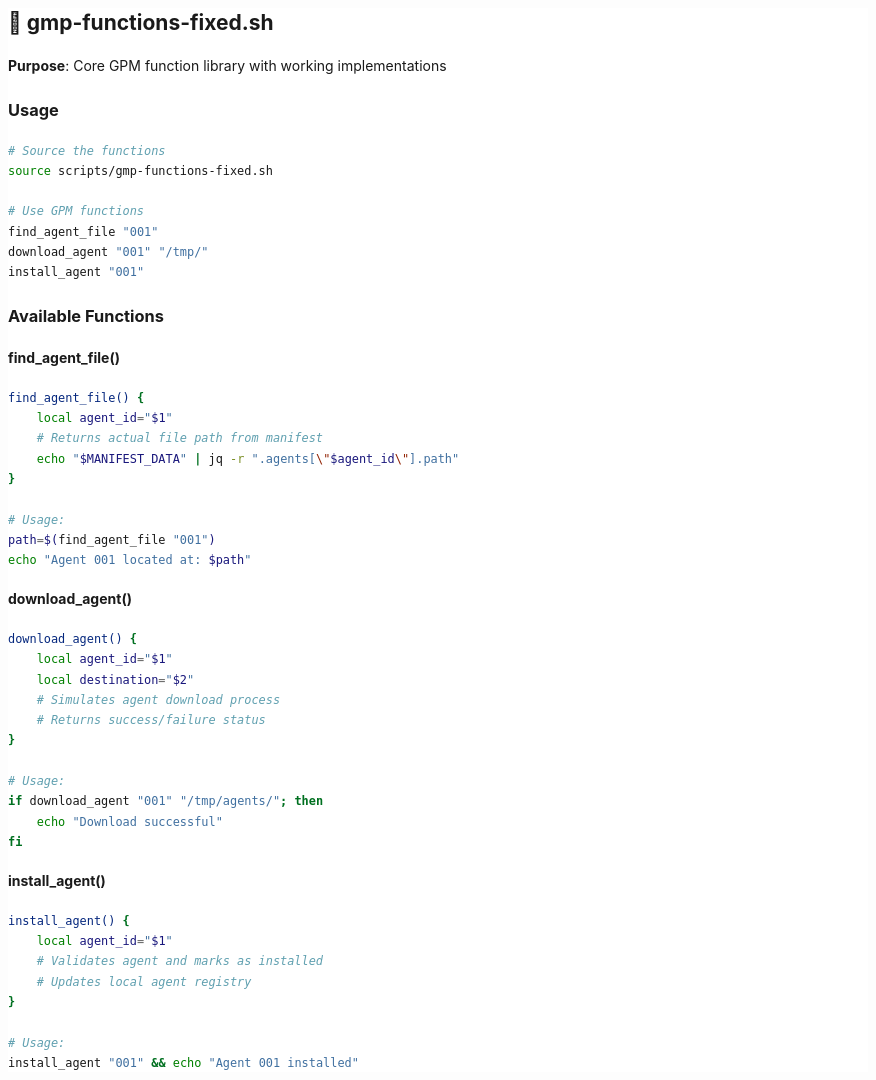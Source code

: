 ## 🔧 gmp-functions-fixed.sh

**Purpose**: Core GPM function library with working implementations

### **Usage**
```bash
# Source the functions
source scripts/gmp-functions-fixed.sh

# Use GPM functions
find_agent_file "001"
download_agent "001" "/tmp/"
install_agent "001"
```

### **Available Functions**

#### **find_agent_file()**
```bash
find_agent_file() {
    local agent_id="$1"
    # Returns actual file path from manifest
    echo "$MANIFEST_DATA" | jq -r ".agents[\"$agent_id\"].path"
}

# Usage:
path=$(find_agent_file "001")
echo "Agent 001 located at: $path"
```

#### **download_agent()**
```bash
download_agent() {
    local agent_id="$1"
    local destination="$2"
    # Simulates agent download process
    # Returns success/failure status
}

# Usage:
if download_agent "001" "/tmp/agents/"; then
    echo "Download successful"
fi
```

#### **install_agent()**
```bash
install_agent() {
    local agent_id="$1"
    # Validates agent and marks as installed
    # Updates local agent registry
}

# Usage:
install_agent "001" && echo "Agent 001 installed"
```
